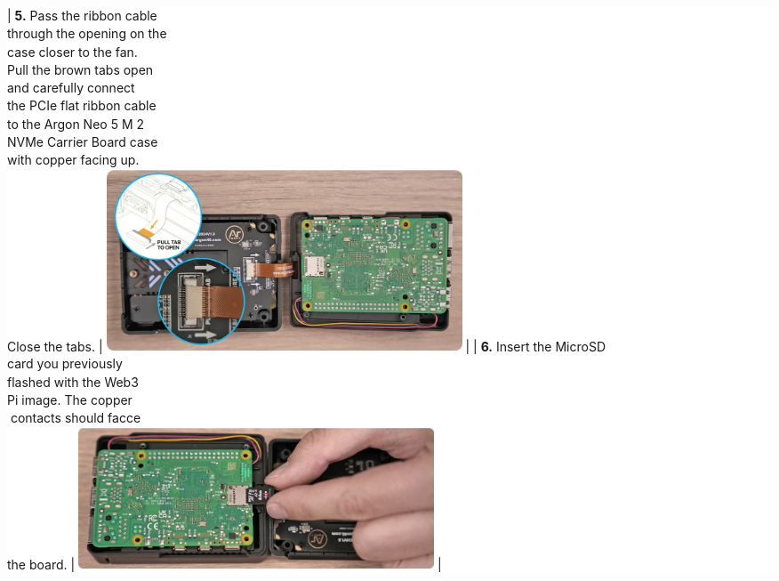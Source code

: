 | **5.** Pass the ribbon cable <br>through the opening on the <br>case closer to the fan. <br>Pull the brown tabs open <br>and carefully connect <br>the PCIe flat ribbon cable <br>to the Argon Neo 5 M 2 <br>NVMe Carrier Board case <br>with copper facing up. <br>Close the tabs.                                                                                                                                                                                                                                                                         | <img title="" src="../img/hardware5.jpg" alt="" width="400" data-align="center">   |
| **6.** Insert the MicroSD <br>card you previously <br>flashed with the Web3 <br>Pi image. The copper <br> contacts should facce <br>the board.                                                                                                                                                                                                                                                                                                                                                                                                              | <img title="" src="../img/hardware6.jpg" alt="" width="400" data-align="center">   |